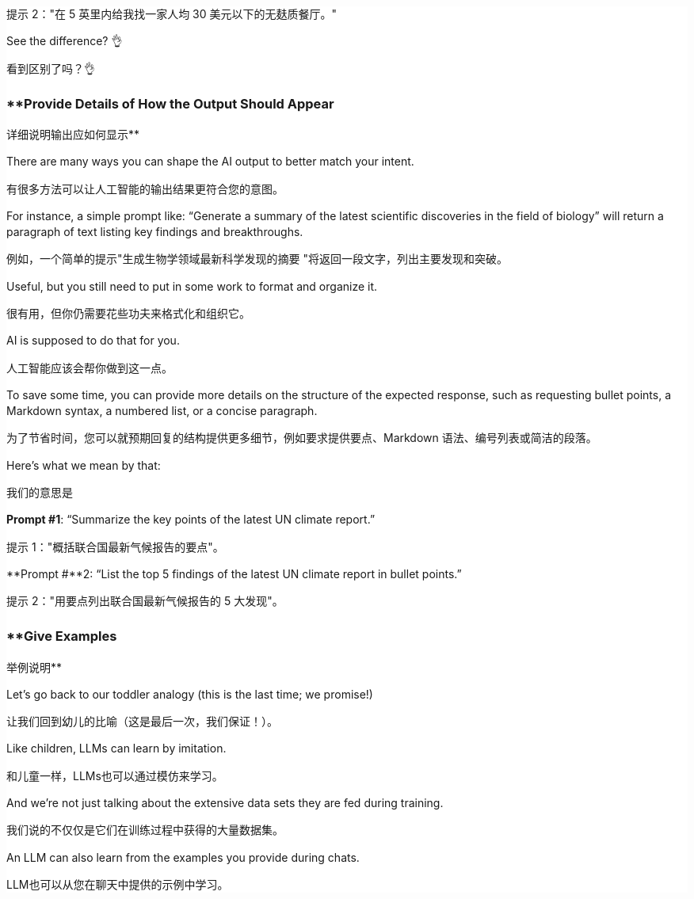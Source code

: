 提示 2："在 5 英里内给我找一家人均 30 美元以下的无麸质餐厅。"

See the difference? 👌  

看到区别了吗？👌

### **Provide Details of How the Output Should Appear  

详细说明输出应如何显示**

There are many ways you can shape the AI output to better match your intent.  

有很多方法可以让人工智能的输出结果更符合您的意图。

For instance, a simple prompt like: “Generate a summary of the latest scientific discoveries in the field of biology” will return a paragraph of text listing key findings and breakthroughs.  

例如，一个简单的提示"生成生物学领域最新科学发现的摘要 "将返回一段文字，列出主要发现和突破。  

Useful, but you still need to put in some work to format and organize it.  

很有用，但你仍需要花些功夫来格式化和组织它。  

AI is supposed to do that for you.  

人工智能应该会帮你做到这一点。

To save some time, you can provide more details on the structure of the expected response, such as requesting bullet points, a Markdown syntax, a numbered list, or a concise paragraph.  

为了节省时间，您可以就预期回复的结构提供更多细节，例如要求提供要点、Markdown 语法、编号列表或简洁的段落。

Here’s what we mean by that:  

我们的意思是

**Prompt #1**: “Summarize the key points of the latest UN climate report.”  

提示 1："概括联合国最新气候报告的要点"。

**Prompt #**2: “List the top 5 findings of the latest UN climate report in bullet points.”  

提示 2："用要点列出联合国最新气候报告的 5 大发现"。

### **Give Examples  

举例说明**

Let’s go back to our toddler analogy (this is the last time; we promise!)  

让我们回到幼儿的比喻（这是最后一次，我们保证！）。

Like children, LLMs can learn by imitation.  

和儿童一样，LLMs也可以通过模仿来学习。  

And we’re not just talking about the extensive data sets they are fed during training.  

我们说的不仅仅是它们在训练过程中获得的大量数据集。  

An LLM can also learn from the examples you provide during chats.  

LLM也可以从您在聊天中提供的示例中学习。
